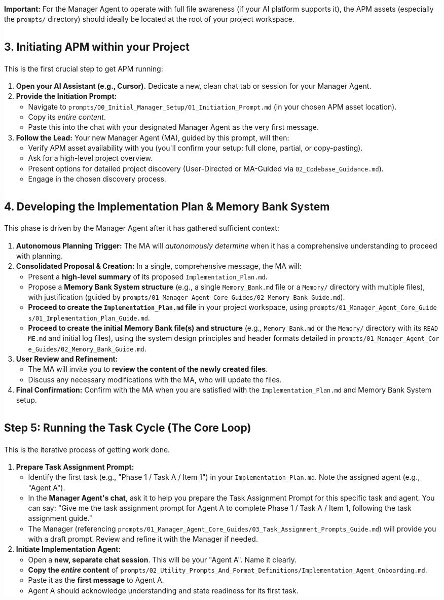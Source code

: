 **Important:** For the Manager Agent to operate with full file awareness (if your AI platform supports it), the APM assets (especially the `prompts/` directory) should ideally be located at the root of your project workspace.

## 3. Initiating APM within your Project

This is the first crucial step to get APM running:

1.  **Open your AI Assistant (e.g., Cursor).** Dedicate a new, clean chat tab or session for your Manager Agent.
2.  **Provide the Initiation Prompt:**
    *   Navigate to `prompts/00_Initial_Manager_Setup/01_Initiation_Prompt.md` (in your chosen APM asset location).
    *   Copy its *entire content*.
    *   Paste this into the chat with your designated Manager Agent as the very first message.
3.  **Follow the Lead:** Your new Manager Agent (MA), guided by this prompt, will then:
    *   Verify APM asset availability with you (you'll confirm your setup: full clone, partial, or copy-pasting).
    *   Ask for a high-level project overview.
    *   Present options for detailed project discovery (User-Directed or MA-Guided via `02_Codebase_Guidance.md`).
    *   Engage in the chosen discovery process.

## 4. Developing the Implementation Plan & Memory Bank System

This phase is driven by the Manager Agent after it has gathered sufficient context:

1.  **Autonomous Planning Trigger:** The MA will *autonomously determine* when it has a comprehensive understanding to proceed with planning.
2.  **Consolidated Proposal & Creation:** In a single, comprehensive message, the MA will:
    *   Present a **high-level summary** of its proposed `Implementation_Plan.md`.
    *   Propose a **Memory Bank System structure** (e.g., a single `Memory_Bank.md` file or a `Memory/` directory with multiple files), with justification (guided by `prompts/01_Manager_Agent_Core_Guides/02_Memory_Bank_Guide.md`).
    *   **Proceed to create the `Implementation_Plan.md` file** in your project workspace, using `prompts/01_Manager_Agent_Core_Guides/01_Implementation_Plan_Guide.md`.
    *   **Proceed to create the initial Memory Bank file(s) and structure** (e.g., `Memory_Bank.md` or the `Memory/` directory with its `README.md` and initial log files), using the system design principles and header formats detailed in `prompts/01_Manager_Agent_Core_Guides/02_Memory_Bank_Guide.md`.
3.  **User Review and Refinement:**
    *   The MA will invite you to **review the content of the newly created files**.
    *   Discuss any necessary modifications with the MA, who will update the files.
4.  **Final Confirmation:** Confirm with the MA when you are satisfied with the `Implementation_Plan.md` and Memory Bank System setup.

## Step 5: Running the Task Cycle (The Core Loop)

This is the iterative process of getting work done.

1.  **Prepare Task Assignment Prompt:**
    *   Identify the first task (e.g., "Phase 1 / Task A / Item 1") in your `Implementation_Plan.md`. Note the assigned agent (e.g., "Agent A").
    *   In the **Manager Agent's chat**, ask it to help you prepare the Task Assignment Prompt for this specific task and agent. You can say: "Give me the task assignment prompt for Agent A to complete Phase 1 / Task A / Item 1, following the task assignment guide."
    *   The Manager (referencing `prompts/01_Manager_Agent_Core_Guides/03_Task_Assignment_Prompts_Guide.md`) will provide you with a draft prompt. Review and refine it with the Manager if needed.
2.  **Initiate Implementation Agent:**
    *   Open a **new, separate chat session**. This will be your "Agent A". Name it clearly.
    *   **Copy the *entire* content** of `prompts/02_Utility_Prompts_And_Format_Definitions/Implementation_Agent_Onboarding.md`.
    *   Paste it as the **first message** to Agent A.
    *   Agent A should acknowledge understanding and state readiness for its first task.